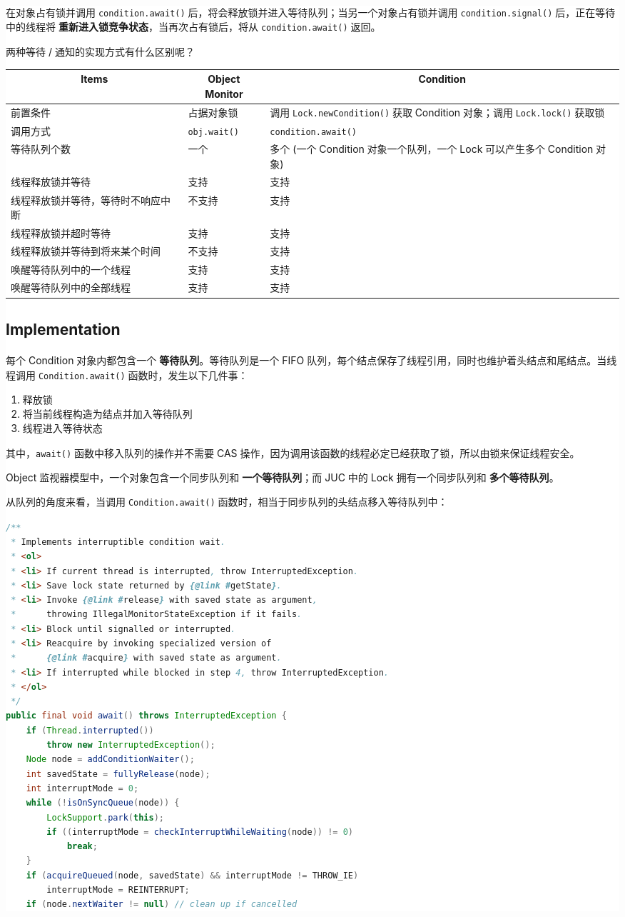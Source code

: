 在对象占有锁并调用 `condition.await()` 后，将会释放锁并进入等待队列；当另一个对象占有锁并调用 `condition.signal()` 后，正在等待中的线程将 **重新进入锁竞争状态**，当再次占有锁后，将从 `condition.await()` 返回。

两种等待 / 通知的实现方式有什么区别呢？

| Items                              | Object Monitor | Condition                                                                 |
| ---------------------------------- | -------------- | ------------------------------------------------------------------------- |
| 前置条件                           | 占据对象锁     | 调用 `Lock.newCondition()` 获取 Condition 对象；调用 `Lock.lock()` 获取锁 |
| 调用方式                           | `obj.wait()`   | `condition.await()`                                                       |
| 等待队列个数                       | 一个           | 多个 (一个 Condition 对象一个队列，一个 Lock 可以产生多个 Condition 对象) |
| 线程释放锁并等待                   | 支持           | 支持                                                                      |
| 线程释放锁并等待，等待时不响应中断 | 不支持         | 支持                                                                      |
| 线程释放锁并超时等待               | 支持           | 支持                                                                      |
| 线程释放锁并等待到将来某个时间     | 不支持         | 支持                                                                      |
| 唤醒等待队列中的一个线程           | 支持           | 支持                                                                      |
| 唤醒等待队列中的全部线程           | 支持           | 支持                                                                      |

## Implementation

每个 Condition 对象内都包含一个 **等待队列**。等待队列是一个 FIFO 队列，每个结点保存了线程引用，同时也维护着头结点和尾结点。当线程调用 `Condition.await()` 函数时，发生以下几件事：

1. 释放锁
2. 将当前线程构造为结点并加入等待队列
3. 线程进入等待状态

其中，`await()` 函数中移入队列的操作并不需要 CAS 操作，因为调用该函数的线程必定已经获取了锁，所以由锁来保证线程安全。

Object 监视器模型中，一个对象包含一个同步队列和 **一个等待队列**；而 JUC 中的 Lock 拥有一个同步队列和 **多个等待队列**。

从队列的角度来看，当调用 `Condition.await()` 函数时，相当于同步队列的头结点移入等待队列中：

```java
/**
 * Implements interruptible condition wait.
 * <ol>
 * <li> If current thread is interrupted, throw InterruptedException.
 * <li> Save lock state returned by {@link #getState}.
 * <li> Invoke {@link #release} with saved state as argument,
 *      throwing IllegalMonitorStateException if it fails.
 * <li> Block until signalled or interrupted.
 * <li> Reacquire by invoking specialized version of
 *      {@link #acquire} with saved state as argument.
 * <li> If interrupted while blocked in step 4, throw InterruptedException.
 * </ol>
 */
public final void await() throws InterruptedException {
    if (Thread.interrupted())
        throw new InterruptedException();
    Node node = addConditionWaiter();
    int savedState = fullyRelease(node);
    int interruptMode = 0;
    while (!isOnSyncQueue(node)) {
        LockSupport.park(this);
        if ((interruptMode = checkInterruptWhileWaiting(node)) != 0)
            break;
    }
    if (acquireQueued(node, savedState) && interruptMode != THROW_IE)
        interruptMode = REINTERRUPT;
    if (node.nextWaiter != null) // clean up if cancelled
```